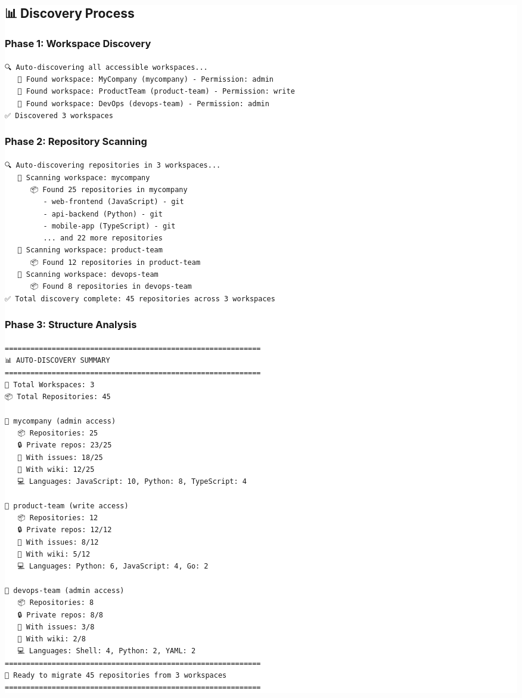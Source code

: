 ## 📊 **Discovery Process**

### **Phase 1: Workspace Discovery**
```
🔍 Auto-discovering all accessible workspaces...
   🏢 Found workspace: MyCompany (mycompany) - Permission: admin
   🏢 Found workspace: ProductTeam (product-team) - Permission: write  
   🏢 Found workspace: DevOps (devops-team) - Permission: admin
✅ Discovered 3 workspaces
```

### **Phase 2: Repository Scanning**
```
🔍 Auto-discovering repositories in 3 workspaces...
   📂 Scanning workspace: mycompany
      📦 Found 25 repositories in mycompany
         - web-frontend (JavaScript) - git
         - api-backend (Python) - git  
         - mobile-app (TypeScript) - git
         ... and 22 more repositories
   📂 Scanning workspace: product-team
      📦 Found 12 repositories in product-team
   📂 Scanning workspace: devops-team
      📦 Found 8 repositories in devops-team
✅ Total discovery complete: 45 repositories across 3 workspaces
```

### **Phase 3: Structure Analysis**
```
============================================================
📊 AUTO-DISCOVERY SUMMARY
============================================================
🏢 Total Workspaces: 3
📦 Total Repositories: 45

📂 mycompany (admin access)
   📦 Repositories: 25
   🔒 Private repos: 23/25
   🎫 With issues: 18/25
   📖 With wiki: 12/25
   💻 Languages: JavaScript: 10, Python: 8, TypeScript: 4

📂 product-team (write access)  
   📦 Repositories: 12
   🔒 Private repos: 12/12
   🎫 With issues: 8/12
   📖 With wiki: 5/12
   💻 Languages: Python: 6, JavaScript: 4, Go: 2

📂 devops-team (admin access)
   📦 Repositories: 8
   🔒 Private repos: 8/8
   🎫 With issues: 3/8
   📖 With wiki: 2/8
   💻 Languages: Shell: 4, Python: 2, YAML: 2
============================================================
🎯 Ready to migrate 45 repositories from 3 workspaces
============================================================
```
